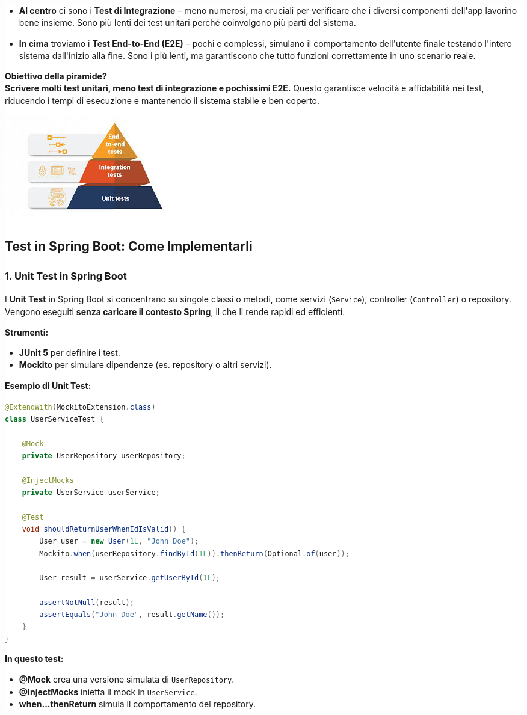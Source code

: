 - **Al centro** ci sono i **Test di Integrazione** – meno numerosi, ma cruciali per verificare che i diversi componenti dell'app lavorino bene insieme. Sono più lenti dei test unitari perché coinvolgono più parti del sistema.  

- **In cima** troviamo i **Test End-to-End (E2E)** – pochi e complessi, simulano il comportamento dell'utente finale testando l'intero sistema dall'inizio alla fine. Sono i più lenti, ma garantiscono che tutto funzioni correttamente in uno scenario reale.  

**Obiettivo della piramide?**  
**Scrivere molti test unitari, meno test di integrazione e pochissimi E2E.** Questo garantisce velocità e affidabilità nei test, riducendo i tempi di esecuzione e mantenendo il sistema stabile e ben coperto.  

![Piramide dei Test](../../images/piramide_test.jpeg)  
## Test in Spring Boot: Come Implementarli

### 1. Unit Test in Spring Boot  
I **Unit Test** in Spring Boot si concentrano su singole classi o metodi, come servizi (`Service`), controller (`Controller`) o repository. Vengono eseguiti **senza caricare il contesto Spring**, il che li rende rapidi ed efficienti.  

**Strumenti:**  
- **JUnit 5** per definire i test.  
- **Mockito** per simulare dipendenze (es. repository o altri servizi).  

**Esempio di Unit Test:**  
```java
@ExtendWith(MockitoExtension.class)
class UserServiceTest {

    @Mock
    private UserRepository userRepository;

    @InjectMocks
    private UserService userService;

    @Test
    void shouldReturnUserWhenIdIsValid() {
        User user = new User(1L, "John Doe");
        Mockito.when(userRepository.findById(1L)).thenReturn(Optional.of(user));

        User result = userService.getUserById(1L);

        assertNotNull(result);
        assertEquals("John Doe", result.getName());
    }
}
```  
**In questo test:**  
- **@Mock** crea una versione simulata di `UserRepository`.  
- **@InjectMocks** inietta il mock in `UserService`.  
- **when...thenReturn** simula il comportamento del repository.  
